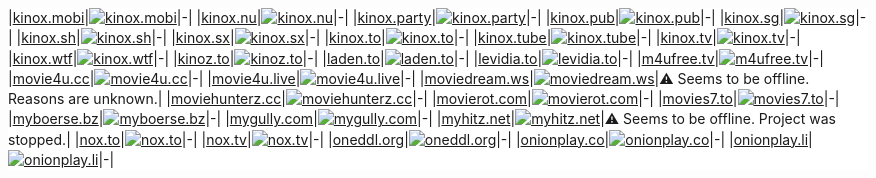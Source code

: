 |[kinox.mobi](https://kinox.mobi/)|[![kinox.mobi](https://img.shields.io/website?down_color=red&down_message=offline&up_color=green&up_message=online&url=https%3A%2F%2Fkinox.mobi)](https://kinox.mobi/)|-|
|[kinox.nu](https://kinox.nu/)|[![kinox.nu](https://img.shields.io/website?down_color=red&down_message=offline&up_color=green&up_message=online&url=https%3A%2F%2Fkinox.nu)](https://kinox.nu/)|-|
|[kinox.party](https://kinox.party/)|[![kinox.party](https://img.shields.io/website?down_color=red&down_message=offline&up_color=green&up_message=online&url=https%3A%2F%2Fkinox.party)](https://kinox.party/)|-|
|[kinox.pub](https://kinox.pub/)|[![kinox.pub](https://img.shields.io/website?down_color=red&down_message=offline&up_color=green&up_message=online&url=https%3A%2F%2Fkinox.pub)](https://kinox.pub/)|-|
|[kinox.sg](https://kinox.sg/)|[![kinox.sg](https://img.shields.io/website?down_color=red&down_message=offline&up_color=green&up_message=online&url=https%3A%2F%2Fkinox.sg)](https://kinox.sg/)|-|
|[kinox.sh](https://kinox.sh/)|[![kinox.sh](https://img.shields.io/website?down_color=red&down_message=offline&up_color=green&up_message=online&url=https%3A%2F%2Fkinox.sh)](https://kinox.sh/)|-|
|[kinox.sx](https://kinox.sx/)|[![kinox.sx](https://img.shields.io/website?down_color=red&down_message=offline&up_color=green&up_message=online&url=https%3A%2F%2Fkinox.sx)](https://kinox.sx/)|-|
|[kinox.to](https://kinox.to/)|[![kinox.to](https://img.shields.io/website?down_color=red&down_message=offline&up_color=green&up_message=online&url=https%3A%2F%2Fkinox.to)](https://kinox.to/)|-|
|[kinox.tube](https://kinox.tube/)|[![kinox.tube](https://img.shields.io/website?down_color=red&down_message=offline&up_color=green&up_message=online&url=https%3A%2F%2Fkinox.tube)](https://kinox.tube/)|-|
|[kinox.tv](https://kinox.tv/)|[![kinox.tv](https://img.shields.io/website?down_color=red&down_message=offline&up_color=green&up_message=online&url=https%3A%2F%2Fkinox.tv)](https://kinox.tv/)|-|
|[kinox.wtf](https://kinox.wtf/)|[![kinox.wtf](https://img.shields.io/website?down_color=red&down_message=offline&up_color=green&up_message=online&url=https%3A%2F%2Fkinox.wtf)](https://kinox.wtf/)|-|
|[kinoz.to](https://kinoz.to/)|[![kinoz.to](https://img.shields.io/website?down_color=red&down_message=offline&up_color=green&up_message=online&url=https%3A%2F%2Fkinoz.to)](https://kinoz.to/)|-|
|[laden.to](https://laden.to/)|[![laden.to](https://img.shields.io/website?down_color=red&down_message=offline&up_color=green&up_message=online&url=https%3A%2F%2Fladen.to)](https://laden.to/)|-|
|[levidia.to](http://levidia.to/)|[![levidia.to](https://img.shields.io/website?down_color=red&down_message=offline&up_color=green&up_message=online&url=http%3A%2F%2Flevidia.to)](http://levidia.to/)|-|
|[m4ufree.tv](https://m4ufree.tv/)|[![m4ufree.tv](https://img.shields.io/website?down_color=red&down_message=offline&up_color=green&up_message=online&url=https%3A%2F%2Fm4ufree.tv)](https://m4ufree.tv/)|-|
|[movie4u.cc](https://movie4u.cc/)|[![movie4u.cc](https://img.shields.io/website?down_color=red&down_message=offline&up_color=green&up_message=online&url=https%3A%2F%2Fmovie4u.cc)](https://movie4u.cc/)|-|
|[movie4u.live](https://movie4u.live/)|[![movie4u.live](https://img.shields.io/website?down_color=red&down_message=offline&up_color=green&up_message=online&url=https%3A%2F%2Fmovie4u.live)](https://movie4u.live/)|-|
|[moviedream.ws](https://moviedream.ws/)|[![moviedream.ws](https://img.shields.io/website?down_color=red&down_message=offline&up_color=green&up_message=online&url=https%3A%2F%2Fmoviedream.ws)](https://moviedream.ws/)|⚠️ Seems to be offline. Reasons are unknown.|
|[moviehunterz.cc](https://moviehunterz.cc/)|[![moviehunterz.cc](https://img.shields.io/website?down_color=red&down_message=offline&up_color=green&up_message=online&url=https%3A%2F%2Fmoviehunterz.cc)](https://moviehunterz.cc/)|-|
|[movierot.com](https://movierot.com/)|[![movierot.com](https://img.shields.io/website?down_color=red&down_message=offline&up_color=green&up_message=online&url=https%3A%2F%2Fmovierot.com)](https://movierot.com/)|-|
|[movies7.to](https://movies7.to/)|[![movies7.to](https://img.shields.io/website?down_color=red&down_message=offline&up_color=green&up_message=online&url=https%3A%2F%2Fmovies7.to)](https://movies7.to/)|-|
|[myboerse.bz](https://myboerse.bz/)|[![myboerse.bz](https://img.shields.io/website?down_color=red&down_message=offline&up_color=green&up_message=online&url=https%3A%2F%2Fmyboerse.bz)](https://myboerse.bz/)|-|
|[mygully.com](https://mygully.com/)|[![mygully.com](https://img.shields.io/website?down_color=red&down_message=offline&up_color=green&up_message=online&url=https%3A%2F%2Fmygully.com)](https://mygully.com/)|-|
|[myhitz.net](https://myhitz.net/)|[![myhitz.net](https://img.shields.io/website?down_color=red&down_message=offline&up_color=green&up_message=online&url=https%3A%2F%2Fmyhitz.net)](https://myhitz.net/)|⚠️ Seems to be offline. Project was stopped.|
|[nox.to](https://nox.to/)|[![nox.to](https://img.shields.io/website?down_color=red&down_message=offline&up_color=green&up_message=online&url=https%3A%2F%2Fnox.to)](https://nox.to/)|-|
|[nox.tv](https://nox.tv/)|[![nox.tv](https://img.shields.io/website?down_color=red&down_message=offline&up_color=green&up_message=online&url=https%3A%2F%2Fnox.tv)](https://nox.tv/)|-|
|[oneddl.org](https://oneddl.org/)|[![oneddl.org](https://img.shields.io/website?down_color=red&down_message=offline&up_color=green&up_message=online&url=https%3A%2F%2Foneddl.org)](https://oneddl.org/)|-|
|[onionplay.co](https://onionplay.co/)|[![onionplay.co](https://img.shields.io/website?down_color=red&down_message=offline&up_color=green&up_message=online&url=https%3A%2F%2Fonionplay.co)](https://onionplay.co/)|-|
|[onionplay.li](https://onionplay.li/)|[![onionplay.li](https://img.shields.io/website?down_color=red&down_message=offline&up_color=green&up_message=online&url=https%3A%2F%2Fonionplay.li)](https://onionplay.li/)|-|